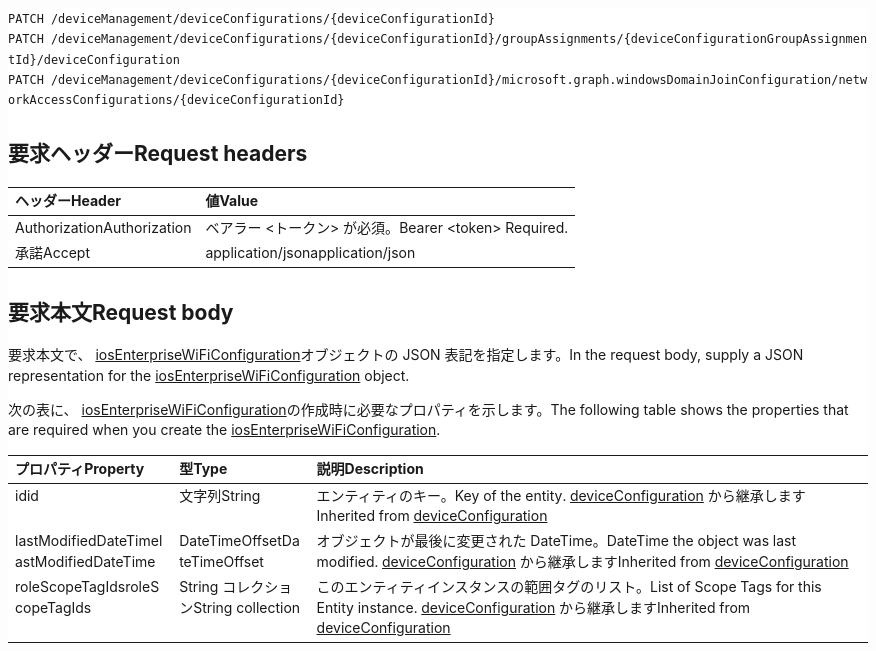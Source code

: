 ``` http
PATCH /deviceManagement/deviceConfigurations/{deviceConfigurationId}
PATCH /deviceManagement/deviceConfigurations/{deviceConfigurationId}/groupAssignments/{deviceConfigurationGroupAssignmentId}/deviceConfiguration
PATCH /deviceManagement/deviceConfigurations/{deviceConfigurationId}/microsoft.graph.windowsDomainJoinConfiguration/networkAccessConfigurations/{deviceConfigurationId}
```

## <a name="request-headers"></a><span data-ttu-id="8eb96-119">要求ヘッダー</span><span class="sxs-lookup"><span data-stu-id="8eb96-119">Request headers</span></span>
|<span data-ttu-id="8eb96-120">ヘッダー</span><span class="sxs-lookup"><span data-stu-id="8eb96-120">Header</span></span>|<span data-ttu-id="8eb96-121">値</span><span class="sxs-lookup"><span data-stu-id="8eb96-121">Value</span></span>|
|:---|:---|
|<span data-ttu-id="8eb96-122">Authorization</span><span class="sxs-lookup"><span data-stu-id="8eb96-122">Authorization</span></span>|<span data-ttu-id="8eb96-123">ベアラー &lt;トークン&gt; が必須。</span><span class="sxs-lookup"><span data-stu-id="8eb96-123">Bearer &lt;token&gt; Required.</span></span>|
|<span data-ttu-id="8eb96-124">承諾</span><span class="sxs-lookup"><span data-stu-id="8eb96-124">Accept</span></span>|<span data-ttu-id="8eb96-125">application/json</span><span class="sxs-lookup"><span data-stu-id="8eb96-125">application/json</span></span>|

## <a name="request-body"></a><span data-ttu-id="8eb96-126">要求本文</span><span class="sxs-lookup"><span data-stu-id="8eb96-126">Request body</span></span>
<span data-ttu-id="8eb96-127">要求本文で、 [iosEnterpriseWiFiConfiguration](../resources/intune-deviceconfig-iosenterprisewificonfiguration.md)オブジェクトの JSON 表記を指定します。</span><span class="sxs-lookup"><span data-stu-id="8eb96-127">In the request body, supply a JSON representation for the [iosEnterpriseWiFiConfiguration](../resources/intune-deviceconfig-iosenterprisewificonfiguration.md) object.</span></span>

<span data-ttu-id="8eb96-128">次の表に、 [iosEnterpriseWiFiConfiguration](../resources/intune-deviceconfig-iosenterprisewificonfiguration.md)の作成時に必要なプロパティを示します。</span><span class="sxs-lookup"><span data-stu-id="8eb96-128">The following table shows the properties that are required when you create the [iosEnterpriseWiFiConfiguration](../resources/intune-deviceconfig-iosenterprisewificonfiguration.md).</span></span>

|<span data-ttu-id="8eb96-129">プロパティ</span><span class="sxs-lookup"><span data-stu-id="8eb96-129">Property</span></span>|<span data-ttu-id="8eb96-130">型</span><span class="sxs-lookup"><span data-stu-id="8eb96-130">Type</span></span>|<span data-ttu-id="8eb96-131">説明</span><span class="sxs-lookup"><span data-stu-id="8eb96-131">Description</span></span>|
|:---|:---|:---|
|<span data-ttu-id="8eb96-132">id</span><span class="sxs-lookup"><span data-stu-id="8eb96-132">id</span></span>|<span data-ttu-id="8eb96-133">文字列</span><span class="sxs-lookup"><span data-stu-id="8eb96-133">String</span></span>|<span data-ttu-id="8eb96-134">エンティティのキー。</span><span class="sxs-lookup"><span data-stu-id="8eb96-134">Key of the entity.</span></span> <span data-ttu-id="8eb96-135">[deviceConfiguration](../resources/intune-deviceconfig-deviceconfiguration.md) から継承します</span><span class="sxs-lookup"><span data-stu-id="8eb96-135">Inherited from [deviceConfiguration](../resources/intune-deviceconfig-deviceconfiguration.md)</span></span>|
|<span data-ttu-id="8eb96-136">lastModifiedDateTime</span><span class="sxs-lookup"><span data-stu-id="8eb96-136">lastModifiedDateTime</span></span>|<span data-ttu-id="8eb96-137">DateTimeOffset</span><span class="sxs-lookup"><span data-stu-id="8eb96-137">DateTimeOffset</span></span>|<span data-ttu-id="8eb96-138">オブジェクトが最後に変更された DateTime。</span><span class="sxs-lookup"><span data-stu-id="8eb96-138">DateTime the object was last modified.</span></span> <span data-ttu-id="8eb96-139">[deviceConfiguration](../resources/intune-deviceconfig-deviceconfiguration.md) から継承します</span><span class="sxs-lookup"><span data-stu-id="8eb96-139">Inherited from [deviceConfiguration](../resources/intune-deviceconfig-deviceconfiguration.md)</span></span>|
|<span data-ttu-id="8eb96-140">roleScopeTagIds</span><span class="sxs-lookup"><span data-stu-id="8eb96-140">roleScopeTagIds</span></span>|<span data-ttu-id="8eb96-141">String コレクション</span><span class="sxs-lookup"><span data-stu-id="8eb96-141">String collection</span></span>|<span data-ttu-id="8eb96-142">このエンティティインスタンスの範囲タグのリスト。</span><span class="sxs-lookup"><span data-stu-id="8eb96-142">List of Scope Tags for this Entity instance.</span></span> <span data-ttu-id="8eb96-143">[deviceConfiguration](../resources/intune-deviceconfig-deviceconfiguration.md) から継承します</span><span class="sxs-lookup"><span data-stu-id="8eb96-143">Inherited from [deviceConfiguration](../resources/intune-deviceconfig-deviceconfiguration.md)</span></span>|